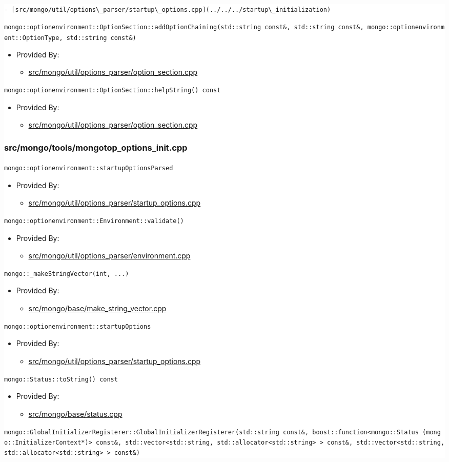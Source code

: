    - [src/mongo/util/options\_parser/startup\_options.cpp](../../../startup\_initialization)

<div></div>

    mongo::optionenvironment::OptionSection::addOptionChaining(std::string const&, std::string const&, mongo::optionenvironment::OptionType, std::string const&)

- Provided By:

    - [src/mongo/util/options\_parser/option\_section.cpp](../../../startup\_initialization)

<div></div>

    mongo::optionenvironment::OptionSection::helpString() const

- Provided By:

    - [src/mongo/util/options\_parser/option\_section.cpp](../../../startup\_initialization)

### src/mongo/tools/mongotop\_options\_init.cpp

<div></div>

    mongo::optionenvironment::startupOptionsParsed

- Provided By:

    - [src/mongo/util/options\_parser/startup\_options.cpp](../../../startup\_initialization)

<div></div>

    mongo::optionenvironment::Environment::validate()

- Provided By:

    - [src/mongo/util/options\_parser/environment.cpp](../../../startup\_initialization)

<div></div>

    mongo::_makeStringVector(int, ...)

- Provided By:

    - [src/mongo/base/make\_string\_vector.cpp](../../../startup\_initialization)

<div></div>

    mongo::optionenvironment::startupOptions

- Provided By:

    - [src/mongo/util/options\_parser/startup\_options.cpp](../../../startup\_initialization)

<div></div>

    mongo::Status::toString() const

- Provided By:

    - [src/mongo/base/status.cpp](../../../base\_utilites)

<div></div>

    mongo::GlobalInitializerRegisterer::GlobalInitializerRegisterer(std::string const&, boost::function<mongo::Status (mongo::InitializerContext*)> const&, std::vector<std::string, std::allocator<std::string> > const&, std::vector<std::string, std::allocator<std::string> > const&)

